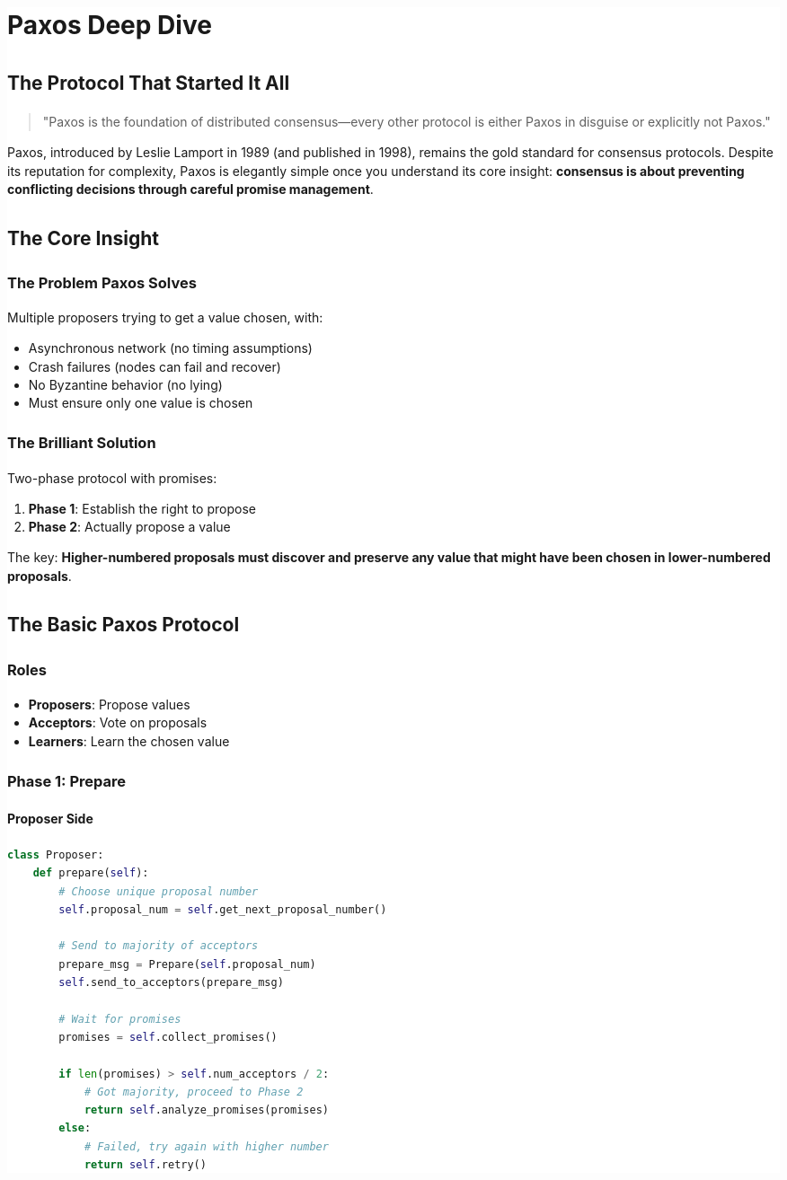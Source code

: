 # Paxos Deep Dive

## The Protocol That Started It All

> "Paxos is the foundation of distributed consensus—every other protocol is either Paxos in disguise or explicitly not Paxos."

Paxos, introduced by Leslie Lamport in 1989 (and published in 1998), remains the gold standard for consensus protocols. Despite its reputation for complexity, Paxos is elegantly simple once you understand its core insight: **consensus is about preventing conflicting decisions through careful promise management**.

## The Core Insight

### The Problem Paxos Solves
Multiple proposers trying to get a value chosen, with:
- Asynchronous network (no timing assumptions)
- Crash failures (nodes can fail and recover)
- No Byzantine behavior (no lying)
- Must ensure only one value is chosen

### The Brilliant Solution
Two-phase protocol with promises:
1. **Phase 1**: Establish the right to propose
2. **Phase 2**: Actually propose a value

The key: **Higher-numbered proposals must discover and preserve any value that might have been chosen in lower-numbered proposals**.

## The Basic Paxos Protocol

### Roles
- **Proposers**: Propose values
- **Acceptors**: Vote on proposals
- **Learners**: Learn the chosen value

### Phase 1: Prepare

#### Proposer Side
```python
class Proposer:
    def prepare(self):
        # Choose unique proposal number
        self.proposal_num = self.get_next_proposal_number()

        # Send to majority of acceptors
        prepare_msg = Prepare(self.proposal_num)
        self.send_to_acceptors(prepare_msg)

        # Wait for promises
        promises = self.collect_promises()

        if len(promises) > self.num_acceptors / 2:
            # Got majority, proceed to Phase 2
            return self.analyze_promises(promises)
        else:
            # Failed, try again with higher number
            return self.retry()
```

